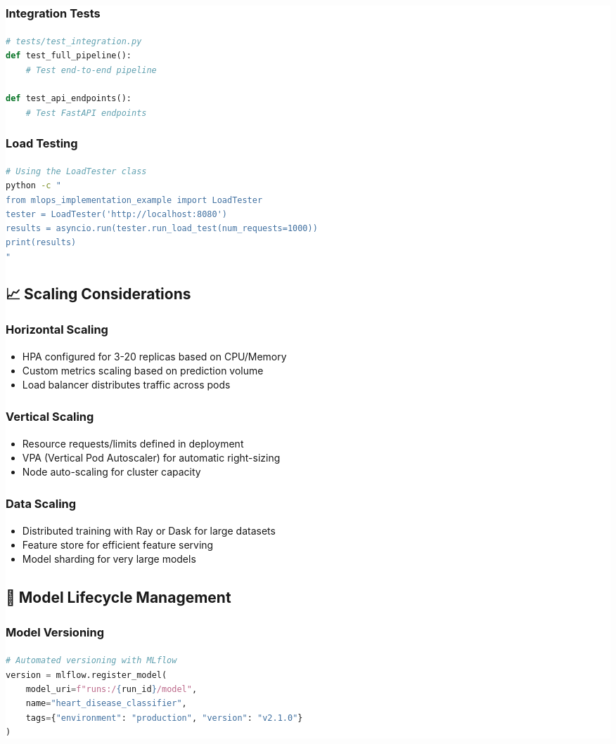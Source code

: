### Integration Tests
```python
# tests/test_integration.py
def test_full_pipeline():
    # Test end-to-end pipeline
    
def test_api_endpoints():
    # Test FastAPI endpoints
```

### Load Testing
```bash
# Using the LoadTester class
python -c "
from mlops_implementation_example import LoadTester
tester = LoadTester('http://localhost:8080')
results = asyncio.run(tester.run_load_test(num_requests=1000))
print(results)
"
```

## 📈 Scaling Considerations

### Horizontal Scaling
- HPA configured for 3-20 replicas based on CPU/Memory
- Custom metrics scaling based on prediction volume
- Load balancer distributes traffic across pods

### Vertical Scaling
- Resource requests/limits defined in deployment
- VPA (Vertical Pod Autoscaler) for automatic right-sizing
- Node auto-scaling for cluster capacity

### Data Scaling
- Distributed training with Ray or Dask for large datasets
- Feature store for efficient feature serving
- Model sharding for very large models

## 🔄 Model Lifecycle Management

### Model Versioning
```python
# Automated versioning with MLflow
version = mlflow.register_model(
    model_uri=f"runs:/{run_id}/model",
    name="heart_disease_classifier",
    tags={"environment": "production", "version": "v2.1.0"}
)
```
